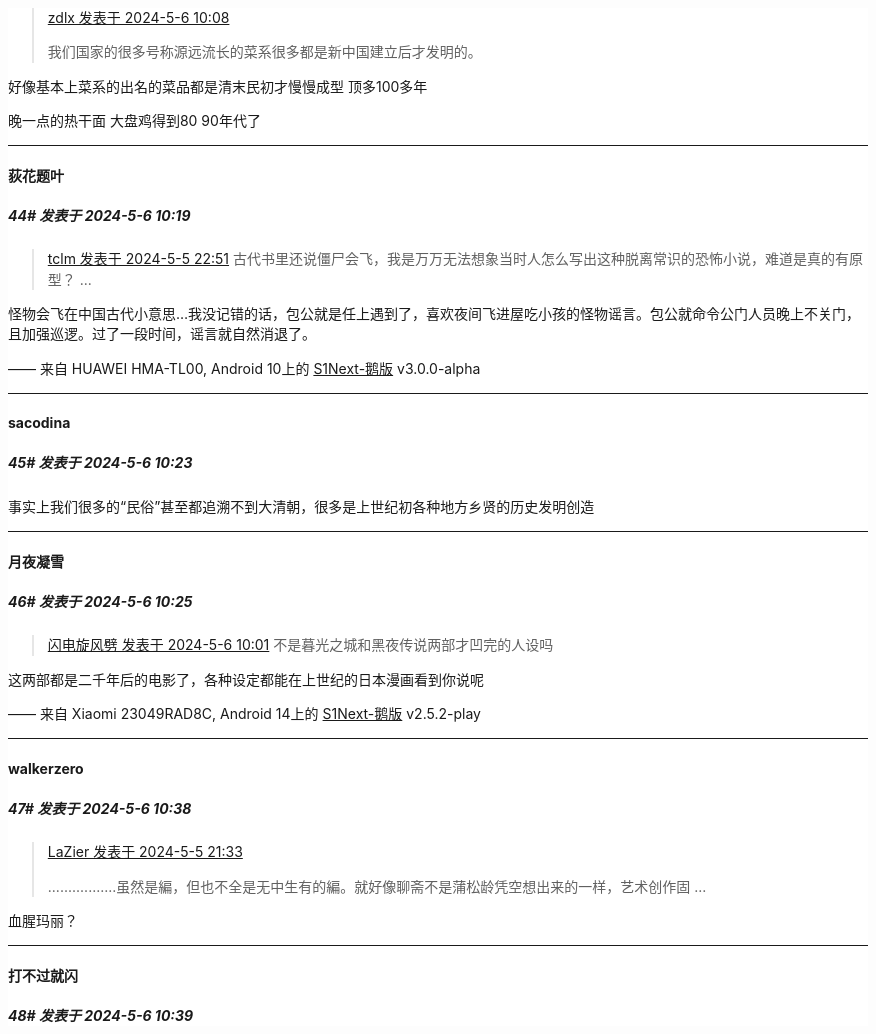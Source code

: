<blockquote><a href="httphttps://bbs.saraba1st.com/2b/forum.php?mod=redirect&amp;goto=findpost&amp;pid=64824031&amp;ptid=2182609" target="_blank">zdlx 发表于 2024-5-6 10:08</a>

我们国家的很多号称源远流长的菜系很多都是新中国建立后才发明的。</blockquote>
好像基本上菜系的出名的菜品都是清末民初才慢慢成型 顶多100多年

晚一点的热干面 大盘鸡得到80 90年代了 

*****

####  荻花题叶  
##### 44#       发表于 2024-5-6 10:19

<blockquote><a href="httphttps://bbs.saraba1st.com/2b/forum.php?mod=redirect&amp;goto=findpost&amp;pid=64820922&amp;ptid=2182609" target="_blank">tclm 发表于 2024-5-5 22:51</a>
古代书里还说僵尸会飞，我是万万无法想象当时人怎么写出这种脱离常识的恐怖小说，难道是真的有原型？ ...</blockquote>
怪物会飞在中国古代小意思…我没记错的话，包公就是任上遇到了，喜欢夜间飞进屋吃小孩的怪物谣言。包公就命令公门人员晚上不关门，且加强巡逻。过了一段时间，谣言就自然消退了。

—— 来自 HUAWEI HMA-TL00, Android 10上的 [S1Next-鹅版](https://github.com/ykrank/S1-Next/releases) v3.0.0-alpha

*****

####  sacodina  
##### 45#       发表于 2024-5-6 10:23

事实上我们很多的“民俗”甚至都追溯不到大清朝，很多是上世纪初各种地方乡贤的历史发明创造


*****

####  月夜凝雪  
##### 46#       发表于 2024-5-6 10:25

<blockquote><a href="httphttps://bbs.saraba1st.com/2b/forum.php?mod=redirect&amp;goto=findpost&amp;pid=64823940&amp;ptid=2182609" target="_blank">闪电旋风劈 发表于 2024-5-6 10:01</a>
不是暮光之城和黑夜传说两部才凹完的人设吗</blockquote>
这两部都是二千年后的电影了，各种设定都能在上世纪的日本漫画看到你说呢

—— 来自 Xiaomi 23049RAD8C, Android 14上的 [S1Next-鹅版](https://github.com/ykrank/S1-Next/releases) v2.5.2-play


*****

####  walkerzero  
##### 47#       发表于 2024-5-6 10:38

<blockquote><a href="httphttps://bbs.saraba1st.com/2b/forum.php?mod=redirect&amp;goto=findpost&amp;pid=64820107&amp;ptid=2182609" target="_blank">LaZier 发表于 2024-5-5 21:33</a>

.................虽然是編，但也不全是无中生有的編。就好像聊斋不是蒲松龄凭空想出来的一样，艺术创作固 ...</blockquote>
血腥玛丽？

*****

####  打不过就闪  
##### 48#       发表于 2024-5-6 10:39
